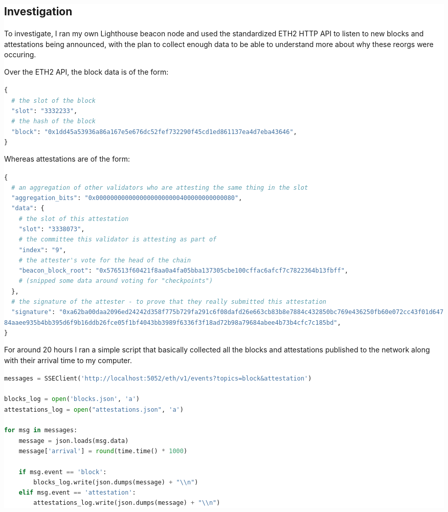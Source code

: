 ## Investigation

To investigate, I ran my own Lighthouse beacon node and used the standardized ETH2 HTTP API to listen to new blocks and attestations being announced, with the plan to collect enough data to be able to understand more about why these reorgs were occuring.

Over the ETH2 API, the block data is of the form:

```python
{
  # the slot of the block
  "slot": "3332233", 
  # the hash of the block
  "block": "0x1dd45a53936a86a167e5e676dc52fef732290f45cd1ed861137ea4d7eba43646",
}
```

Whereas attestations are of the form:

```python
{
  # an aggregation of other validators who are attesting the same thing in the slot
  "aggregation_bits": "0x00000000000000000000000400000000000080",
  "data": {
    # the slot of this attestation
    "slot": "3338073",
    # the committee this validator is attesting as part of
    "index": "9", 
    # the attester's vote for the head of the chain
    "beacon_block_root": "0x576513f60421f8aa0a4fa05bba137305cbe100cffac6afcf7c7822364b13fbff", 
	# (snipped some data around voting for "checkpoints")
  },
  # the signature of the attester - to prove that they really submitted this attestation
  "signature": "0xa62ba00daa2096ed24242d358f775b729fa291c6f08dafd26e663cb83b8e7884c432850bc769e436250fb60e072cc43f01d64784aaee935b4bb395d6f9b16ddb26fce05f1bf4043bb3989f6336f3f18ad72b98a79684abee4b73b4cfc7c185bd",
}

```

For around 20 hours I ran a simple script that basically collected all the blocks and attestations published to the network along with their arrival time to my computer.

```python
messages = SSEClient('http://localhost:5052/eth/v1/events?topics=block&attestation')

blocks_log = open('blocks.json', 'a')
attestations_log = open("attestations.json", 'a')

for msg in messages:
    message = json.loads(msg.data)
    message['arrival'] = round(time.time() * 1000)

    if msg.event == 'block':
        blocks_log.write(json.dumps(message) + "\\n")
    elif msg.event == 'attestation':
        attestations_log.write(json.dumps(message) + "\\n")

```
